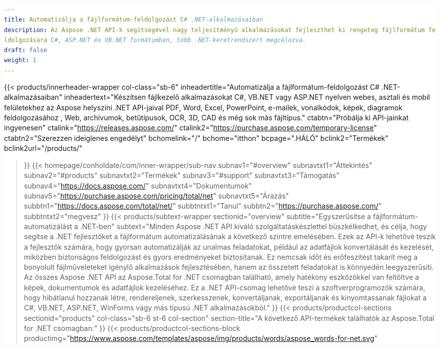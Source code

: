 ```yaml
---
title: Automatizálja a fájlformátum-feldolgozást C# .NET-alkalmazásaiban
description: Az Aspose .NET API-k segítségével nagy teljesítményű alkalmazásokat fejleszthet ki rengeteg fájlformátum feldolgozására C#, ASP.NET és VB.NET formátumban, több .NET-keretrendszert megcélozva.
draft: false
weight: 1
---
```

{{< products/innerheader-wrapper col-class="sb-6"
  inheadertitle="Automatizálja a fájlformátum-feldolgozást C# .NET-alkalmazásaiban"
  inheadertext="Készítsen fájlkezelő alkalmazásokat C#, VB.NET vagy ASP.NET nyelven webes, asztali és mobil felületekhez az Aspose helyszíni .NET API-jaival PDF, Word, Excel, PowerPoint, e-mailek, vonalkódok, képek, diagramok feldolgozásához , Web, archívumok, betűtípusok, OCR, 3D, CAD és még sok más fájltípus."
  ctabtn="Próbálja ki API-jainkat ingyenesen"
  ctalink="https://releases.aspose.com/"
  ctalink2="https://purchase.aspose.com/temporary-license"
  ctabtn2="Szerezzen ideiglenes engedélyt"
  bchomelink="/"
  bchome="itthon"
  bcpage=".HÁLÓ"
  bclink2="Termékek"
  bclink2url="/products/"
  >}}
{{< homepage/conholdate/com/inner-wrapper/sub-nav 
subnav1="#overview"
subnavtxt1="Áttekintés" 
subnav2="#products"
subnavtxt2="Termékek" 
subnav3="#support"
subnavtxt3="Támogatás" 
subnav4="https://docs.aspose.com/"
subnavtxt4="Dokumentumok" 
subnav5="https://purchase.aspose.com/pricing/total/net"
subnavtxt5="Árazás" 
subbtn1="https://docs.aspose.com/total/net/"
subbtntxt1="Tanul"
subbtn2="https://purchase.aspose.com/"
subbtntxt2="megvesz"
>}}
   {{< products/subtext-wrapper
   sectionid="overview"
   subtitle="Egyszerűsítse a fájlformátum-automatizálást a .NET-ben"
   subtext="Minden Aspose .NET API kiváló szolgáltatáskészlettel büszkélkedhet, és célja, hogy segítse a .NET fejlesztőket a fájlformátum automatizálásának a következő szintre emelésében. Ezek az API-k lehetővé teszik a fejlesztők számára, hogy gyorsan automatizálják az unalmas feladatokat, például az adatfájlok konvertálását és kezelését, miközben biztonságos feldolgozást és gyors eredményeket biztosítanak. Ez nemcsak időt és erőfeszítést takarít meg a bonyolult fájlműveleteket igénylő alkalmazások fejlesztésében, hanem az összetett feladatokat is könnyedén leegyszerűsíti. Az összes Aspose .NET API az Aspose.Total for .NET csomagban található, amely hatékony eszközökkel van feltöltve a képek, dokumentumok és adatfájlok kezeléséhez. Ez a .NET API-csomag lehetővé teszi a szoftverprogramozók számára, hogy hibátlanul hozzanak létre, rendereljenek, szerkesszenek, konvertáljanak, exportáljanak és kinyomtassanak fájlokat a C#, VB.NET, ASP.NET, WinForms vagy más típusú .NET alkalmazásokból."
   >}} 
{{< products/productcol-sections
sectionid="products"
col-class="sb-6 st-6 col-section"
section-title="A következő API-termékek találhatók az Aspose.Total for .NET csomagban:"
>}}
{{< products/productcol-sections-block
productimg="https://www.aspose.com/templates/aspose/img/products/words/aspose_words-for-net.svg"